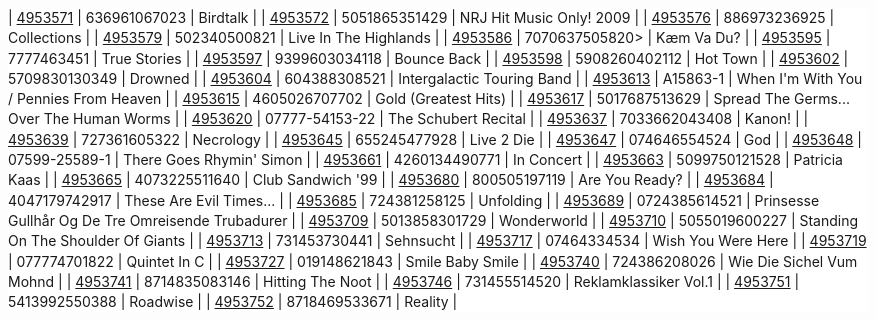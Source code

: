 | [4953571](https://www.discogs.com/release/4953571) | 636961067023 | Birdtalk |
| [4953572](https://www.discogs.com/release/4953572) | 5051865351429 | NRJ Hit Music Only! 2009 |
| [4953576](https://www.discogs.com/release/4953576) | 886973236925 | Collections |
| [4953579](https://www.discogs.com/release/4953579) | 502340500821 | Live In The Highlands |
| [4953586](https://www.discogs.com/release/4953586) | 7070637505820> | Kæm Va Du? |
| [4953595](https://www.discogs.com/release/4953595) | 7777463451 | True Stories |
| [4953597](https://www.discogs.com/release/4953597) | 9399603034118 | Bounce Back |
| [4953598](https://www.discogs.com/release/4953598) | 5908260402112 | Hot Town |
| [4953602](https://www.discogs.com/release/4953602) | 5709830130349 | Drowned |
| [4953604](https://www.discogs.com/release/4953604) | 604388308521 | Intergalactic Touring Band |
| [4953613](https://www.discogs.com/release/4953613) | A15863-1 | When I'm With You / Pennies From Heaven |
| [4953615](https://www.discogs.com/release/4953615) | 4605026707702 | Gold (Greatest Hits) |
| [4953617](https://www.discogs.com/release/4953617) | 5017687513629 | Spread The Germs... Over The Human Worms |
| [4953620](https://www.discogs.com/release/4953620) | 07777-54153-22 | The Schubert Recital |
| [4953637](https://www.discogs.com/release/4953637) | 7033662043408 | Kanon! |
| [4953639](https://www.discogs.com/release/4953639) | 727361605322 | Necrology |
| [4953645](https://www.discogs.com/release/4953645) | 655245477928 | Live 2 Die |
| [4953647](https://www.discogs.com/release/4953647) | 074646554524 | God |
| [4953648](https://www.discogs.com/release/4953648) | 07599-25589-1 | There Goes Rhymin' Simon |
| [4953661](https://www.discogs.com/release/4953661) | 4260134490771 | In Concert |
| [4953663](https://www.discogs.com/release/4953663) | 5099750121528 | Patricia Kaas |
| [4953665](https://www.discogs.com/release/4953665) | 4073225511640 | Club Sandwich '99 |
| [4953680](https://www.discogs.com/release/4953680) | 800505197119 | Are You Ready? |
| [4953684](https://www.discogs.com/release/4953684) | 4047179742917 | These Are Evil Times... |
| [4953685](https://www.discogs.com/release/4953685) | 724381258125 | Unfolding |
| [4953689](https://www.discogs.com/release/4953689) | 0724385614521 | Prinsesse Gullhår Og De Tre Omreisende Trubadurer |
| [4953709](https://www.discogs.com/release/4953709) | 5013858301729 | Wonderworld |
| [4953710](https://www.discogs.com/release/4953710) | 5055019600227 | Standing On The Shoulder Of Giants |
| [4953713](https://www.discogs.com/release/4953713) | 731453730441 | Sehnsucht |
| [4953717](https://www.discogs.com/release/4953717) | 07464334534 | Wish You Were Here |
| [4953719](https://www.discogs.com/release/4953719) | 077774701822 | Quintet In C |
| [4953727](https://www.discogs.com/release/4953727) | 019148621843 | Smile Baby Smile |
| [4953740](https://www.discogs.com/release/4953740) | 724386208026 | Wie Die Sichel Vum Mohnd |
| [4953741](https://www.discogs.com/release/4953741) | 8714835083146 | Hitting The Noot |
| [4953746](https://www.discogs.com/release/4953746) | 731455514520 | Reklamklassiker Vol.1 |
| [4953751](https://www.discogs.com/release/4953751) | 5413992550388 | Roadwise |
| [4953752](https://www.discogs.com/release/4953752) | 8718469533671 | Reality |